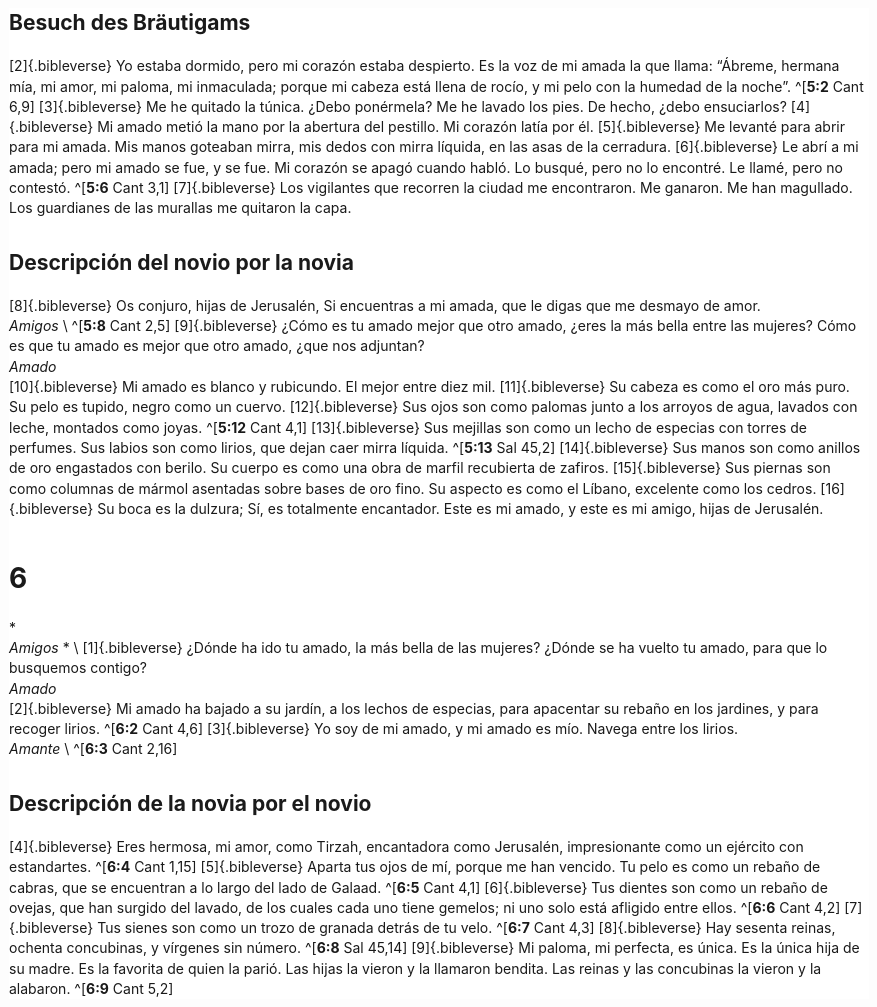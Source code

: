 ## Besuch des Bräutigams

[2]{.bibleverse} Yo estaba dormido, pero mi corazón estaba despierto. Es la voz de mi amada la que llama: “Ábreme, hermana mía, mi amor, mi paloma, mi inmaculada; porque mi cabeza está llena de rocío, y mi pelo con la humedad de la noche”. ^[**5:2** Cant 6,9] [3]{.bibleverse} Me he quitado la túnica. ¿Debo ponérmela? Me he lavado los pies. De hecho, ¿debo ensuciarlos? [4]{.bibleverse} Mi amado metió la mano por la abertura del pestillo. Mi corazón latía por él. [5]{.bibleverse} Me levanté para abrir para mi amada. Mis manos goteaban mirra, mis dedos con mirra líquida, en las asas de la cerradura. [6]{.bibleverse} Le abrí a mi amada; pero mi amado se fue, y se fue. Mi corazón se apagó cuando habló. Lo busqué, pero no lo encontré. Le llamé, pero no contestó. ^[**5:6** Cant 3,1] [7]{.bibleverse} Los vigilantes que recorren la ciudad me encontraron. Me ganaron. Me han magullado. Los guardianes de las murallas me quitaron la capa.

## Descripción del novio por la novia
[8]{.bibleverse} Os conjuro, hijas de Jerusalén, Si encuentras a mi amada, que le digas que me desmayo de amor.\
*Amigos* \ ^[**5:8** Cant 2,5]
[9]{.bibleverse} ¿Cómo es tu amado mejor que otro amado, ¿eres la más bella entre las mujeres? Cómo es que tu amado es mejor que otro amado, ¿que nos adjuntan?\
*Amado* \
[10]{.bibleverse} Mi amado es blanco y rubicundo. El mejor entre diez mil. [11]{.bibleverse} Su cabeza es como el oro más puro. Su pelo es tupido, negro como un cuervo. [12]{.bibleverse} Sus ojos son como palomas junto a los arroyos de agua, lavados con leche, montados como joyas. ^[**5:12** Cant 4,1] [13]{.bibleverse} Sus mejillas son como un lecho de especias con torres de perfumes. Sus labios son como lirios, que dejan caer mirra líquida. ^[**5:13** Sal 45,2] [14]{.bibleverse} Sus manos son como anillos de oro engastados con berilo. Su cuerpo es como una obra de marfil recubierta de zafiros. [15]{.bibleverse} Sus piernas son como columnas de mármol asentadas sobre bases de oro fino. Su aspecto es como el Líbano, excelente como los cedros. [16]{.bibleverse} Su boca es la dulzura; Sí, es totalmente encantador. Este es mi amado, y este es mi amigo, hijas de Jerusalén.

# 6
*\
*Amigos* \* \ [1]{.bibleverse} ¿Dónde ha ido tu amado, la más bella de las mujeres? ¿Dónde se ha vuelto tu amado, para que lo busquemos contigo?\
*Amado* \
[2]{.bibleverse} Mi amado ha bajado a su jardín, a los lechos de especias, para apacentar su rebaño en los jardines, y para recoger lirios. ^[**6:2** Cant 4,6] [3]{.bibleverse} Yo soy de mi amado, y mi amado es mío. Navega entre los lirios.\
*Amante* \ ^[**6:3** Cant 2,16]

## Descripción de la novia por el novio

[4]{.bibleverse} Eres hermosa, mi amor, como Tirzah, encantadora como Jerusalén, impresionante como un ejército con estandartes. ^[**6:4** Cant 1,15] [5]{.bibleverse} Aparta tus ojos de mí, porque me han vencido. Tu pelo es como un rebaño de cabras, que se encuentran a lo largo del lado de Galaad. ^[**6:5** Cant 4,1] [6]{.bibleverse} Tus dientes son como un rebaño de ovejas, que han surgido del lavado, de los cuales cada uno tiene gemelos; ni uno solo está afligido entre ellos. ^[**6:6** Cant 4,2] [7]{.bibleverse} Tus sienes son como un trozo de granada detrás de tu velo. ^[**6:7** Cant 4,3] [8]{.bibleverse} Hay sesenta reinas, ochenta concubinas, y vírgenes sin número. ^[**6:8** Sal 45,14] [9]{.bibleverse} Mi paloma, mi perfecta, es única. Es la única hija de su madre. Es la favorita de quien la parió. Las hijas la vieron y la llamaron bendita. Las reinas y las concubinas la vieron y la alabaron. ^[**6:9** Cant 5,2]
